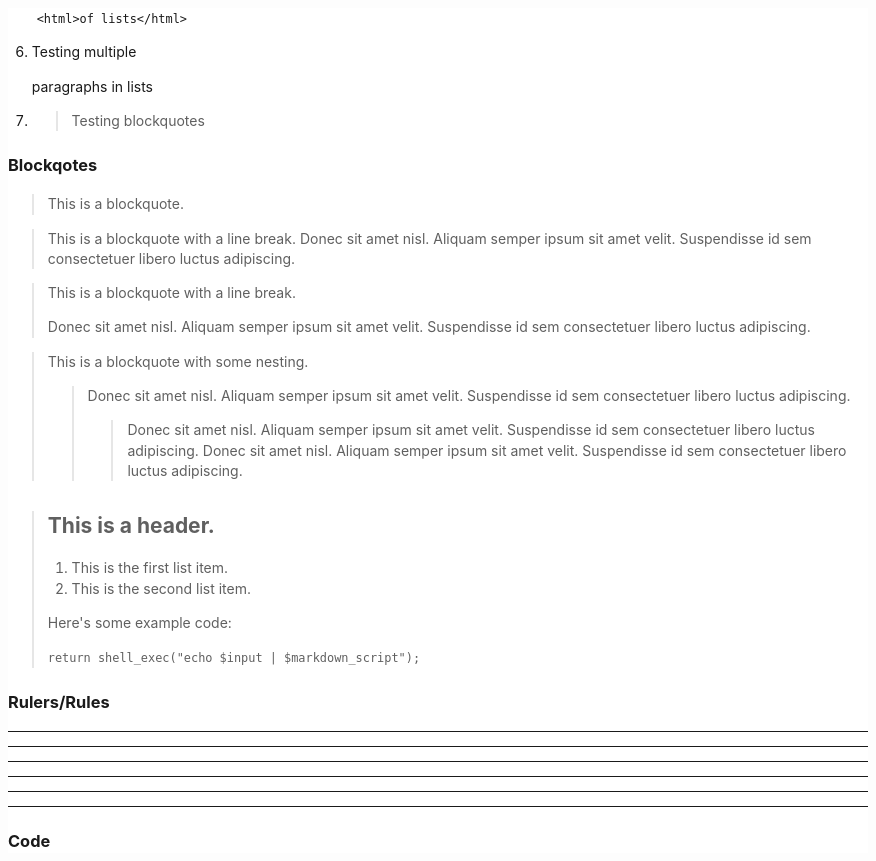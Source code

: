         <html>of lists</html>
6. Testing multiple

    paragraphs in lists
1. > Testing blockquotes

### Blockqotes

> This is a blockquote.


> This is a blockquote with a line break.
> Donec sit amet nisl. Aliquam semper ipsum sit amet velit. Suspendisse id sem consectetuer libero luctus adipiscing.

> This is a blockquote with a line break.
>
> Donec sit amet nisl. Aliquam semper ipsum sit amet velit. Suspendisse id sem consectetuer libero luctus adipiscing.

> This is a blockquote with some nesting.
>> Donec sit amet nisl. Aliquam semper ipsum sit amet velit. Suspendisse id sem consectetuer libero luctus adipiscing.
>>> Donec sit amet nisl. Aliquam semper ipsum sit amet velit. Suspendisse id sem consectetuer libero luctus adipiscing.
> Donec sit amet nisl. Aliquam semper ipsum sit amet velit. Suspendisse id sem consectetuer libero luctus adipiscing.

> ## This is a header.
>
> 1.   This is the first list item.
> 2.   This is the second list item.
>
> Here's some example code:
>
>     return shell_exec("echo $input | $markdown_script");

### Rulers/Rules

* * *


***

*****


- - -


---------------------------------------


---------------


### Code
